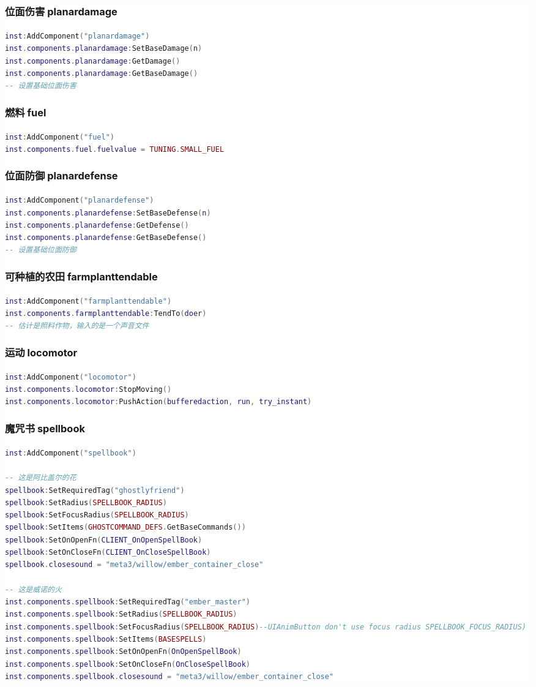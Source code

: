 ### 位面伤害 planardamage
``` lua
inst:AddComponent("planardamage")
inst.components.planardamage:SetBaseDamage(n)
inst.components.planardamage:GetDamage()
inst.components.planardamage:GetBaseDamage()
-- 设置基础位面伤害
```

### 燃料 fuel
``` lua
inst:AddComponent("fuel")
inst.components.fuel.fuelvalue = TUNING.SMALL_FUEL
```

### 位面防御 planardefense 
```lua
inst:AddComponent("planardefense")
inst.components.planardefense:SetBaseDefense(n)
inst.components.planardefense:GetDefense()
inst.components.planardefense:GetBaseDefense()
-- 设置基础位面防御
```

### 可种植的农田 farmplanttendable
```lua
inst:AddComponent("farmplanttendable")
inst.components.farmplanttendable:TendTo(doer)
-- 估计是照料作物，输入的是一个声音文件
```

### 运动 locomotor
```lua
inst:AddComponent("locomotor")
inst.components.locomotor:StopMoving()
inst.components.locomotor:PushAction(bufferedaction, run, try_instant)
```

### 魔咒书 spellbook
``` lua
inst:AddComponent("spellbook")

-- 这是阿比盖尔的花
spellbook:SetRequiredTag("ghostlyfriend")
spellbook:SetRadius(SPELLBOOK_RADIUS)
spellbook:SetFocusRadius(SPELLBOOK_RADIUS)
spellbook:SetItems(GHOSTCOMMAND_DEFS.GetBaseCommands())
spellbook:SetOnOpenFn(CLIENT_OnOpenSpellBook)
spellbook:SetOnCloseFn(CLIENT_OnCloseSpellBook)
spellbook.closesound = "meta3/willow/ember_container_close"

-- 这是威诺的火
inst.components.spellbook:SetRequiredTag("ember_master")
inst.components.spellbook:SetRadius(SPELLBOOK_RADIUS)
inst.components.spellbook:SetFocusRadius(SPELLBOOK_RADIUS)--UIAnimButton don't use focus radius SPELLBOOK_FOCUS_RADIUS)
inst.components.spellbook:SetItems(BASESPELLS)
inst.components.spellbook:SetOnOpenFn(OnOpenSpellBook)
inst.components.spellbook:SetOnCloseFn(OnCloseSpellBook)
inst.components.spellbook.closesound = "meta3/willow/ember_container_close"
```
